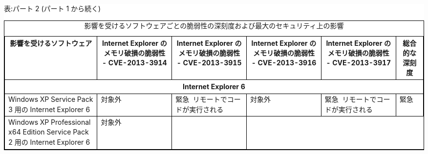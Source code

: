 </table>
 

表:パート 2 (パート 1 から続く)

<p> </p>
<table style="border:1px solid black;" class="dataTable">
<caption>
影響を受けるソフトウェアごとの脆弱性の深刻度および最大のセキュリティ上の影響
</caption>
<tr class="thead">
<th style="border:1px solid black;" >
影響を受けるソフトウェア
</th>
<th style="border:1px solid black;" >
Internet Explorer のメモリ破損の脆弱性 - CVE-2013-3914
</th>
<th style="border:1px solid black;" >
Internet Explorer のメモリ破損の脆弱性 - CVE-2013-3915
</th>
<th style="border:1px solid black;" >
Internet Explorer のメモリ破損の脆弱性 - CVE-2013-3916
</th>
<th style="border:1px solid black;" >
Internet Explorer のメモリ破損の脆弱性 - CVE-2013-3917
</th>
<th style="border:1px solid black;" >
総合的な深刻度
</th>
</tr>
<tr>
<th colspan="6" style="border:1px solid black;">
Internet Explorer 6
</th>
</tr>
<tr>
<td style="border:1px solid black;">
Windows XP Service Pack 3 用の Internet Explorer 6
</td>
<td style="border:1px solid black;">
対象外
</td>
<td style="border:1px solid black;">
緊急   
リモートでコードが実行される
</td>
<td style="border:1px solid black;">
対象外
</td>
<td style="border:1px solid black;">
緊急   
リモートでコードが実行される
</td>
<td style="border:1px solid black;">
緊急
</td>
</tr>
<tr class="alternateRow">
<td style="border:1px solid black;">
Windows XP Professional x64 Edition Service Pack 2 用の Internet Explorer 6
</td>
<td style="border:1px solid black;">
対象外
</td>
<td style="border:1px solid black;">